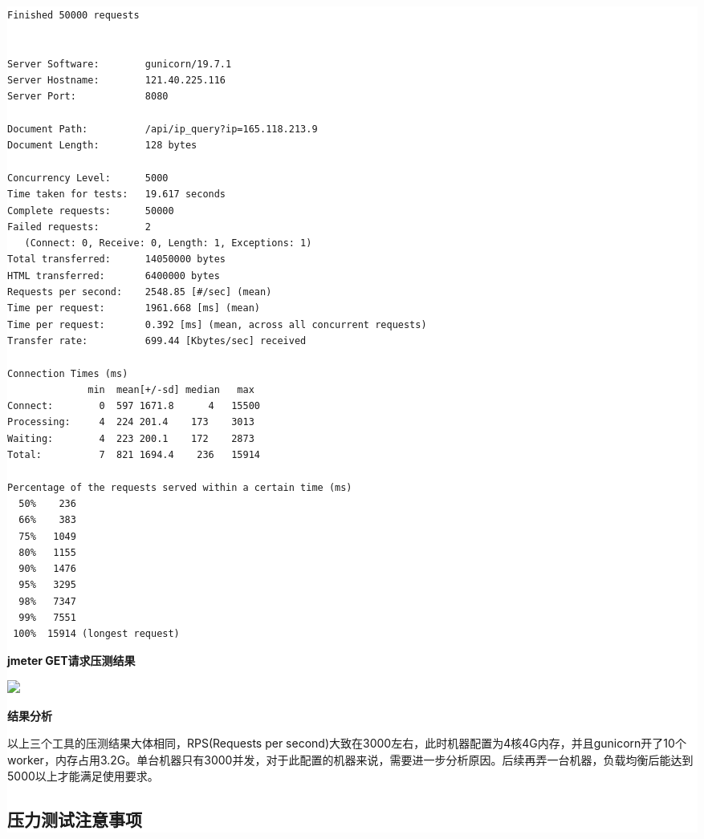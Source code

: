 ```
Finished 50000 requests


Server Software:        gunicorn/19.7.1
Server Hostname:        121.40.225.116
Server Port:            8080

Document Path:          /api/ip_query?ip=165.118.213.9
Document Length:        128 bytes

Concurrency Level:      5000
Time taken for tests:   19.617 seconds
Complete requests:      50000
Failed requests:        2
   (Connect: 0, Receive: 0, Length: 1, Exceptions: 1)
Total transferred:      14050000 bytes
HTML transferred:       6400000 bytes
Requests per second:    2548.85 [#/sec] (mean)
Time per request:       1961.668 [ms] (mean)
Time per request:       0.392 [ms] (mean, across all concurrent requests)
Transfer rate:          699.44 [Kbytes/sec] received

Connection Times (ms)
              min  mean[+/-sd] median   max
Connect:        0  597 1671.8      4   15500
Processing:     4  224 201.4    173    3013
Waiting:        4  223 200.1    172    2873
Total:          7  821 1694.4    236   15914

Percentage of the requests served within a certain time (ms)
  50%    236
  66%    383
  75%   1049
  80%   1155
  90%   1476
  95%   3295
  98%   7347
  99%   7551
 100%  15914 (longest request)
```

**jmeter GET请求压测结果**

![](http://7xpzxw.com1.z0.glb.clouddn.com//image/jmeter/ip_query_jmeter.jpg)



**结果分析**

以上三个工具的压测结果大体相同，RPS(Requests per second)大致在3000左右，此时机器配置为4核4G内存，并且gunicorn开了10个worker，内存占用3.2G。单台机器只有3000并发，对于此配置的机器来说，需要进一步分析原因。后续再弄一台机器，负载均衡后能达到5000以上才能满足使用要求。

## 压力测试注意事项
